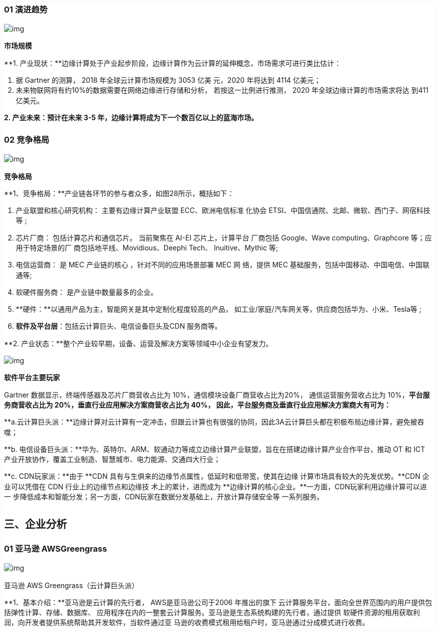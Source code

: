 ### **01 演进趋势**

![img](https://p0.itc.cn/q_70/images03/20210907/93ad2a2ed5674943a68ed0bb00ccbd24.png)

**市场规模**

**1. 产业现状：**边缘计算处于产业起步阶段，边缘计算作为云计算的延伸概念，市场需求可进行类比估计：

1. 据 Gartner 的测算， 2018 年全球云计算市场规模为 3053 亿美 元，2020 年将达到 4114 亿美元；
2. 未来物联网将有约10%的数据需要在网络边缘进行存储和分析， 若按这一比例进行推测， 2020 年全球边缘计算的市场需求将达 到411亿美元。

**2. 产业未来：预计在未来 3-5 年，边缘计算将成为下一个数百亿以上的蓝海市场。**

### **02 竞争格局**

![img](https://p4.itc.cn/q_70/images03/20210907/3c5b2aa72d7b4865b7463c5d5692f0bf.png)

**竞争格局**

**1、竞争格局：**产业链各环节的参与者众多，如图28所示，概括如下：

1. 产业联盟和核心研究机构： 主要有边缘计算产业联盟 ECC、欧洲电信标准 化协会 ETSI、中国信通院、北邮、微软、西门子、网宿科技等 ;
2. 芯片厂商： 包括计算芯片和通信芯片。 当前聚焦在 AI-EI 芯片上，计算平台 厂商包括 Google、Wave  computing、Graphcore 等；应用于特定场景的厂 商包括地平线、Movidious、Deephi Tech、  Inuitive、Mythic 等;
3. 电信运营商： 是 MEC 产业链的核心 ，针对不同的应用场景部署 MEC 网 络，提供 MEC 基础服务，包括中国移动、中国电信、中国联通等;
4. 软硬件服务商： 是产业链中数量最多的企业。

1. **硬件：**以通用产品为主，智能网关是其中定制化程度较高的产品， 如工业/家庭/汽车网关等，供应商包括华为、小米、Tesla等 ;
2. **软件及平台层**：包括云计算巨头、电信设备巨头及CDN 服务商等。

**2. 产业状态：**整个产业较早期，设备、运营及解决方案等领域中小企业有望发力。

![img](https://p4.itc.cn/q_70/images03/20210907/840cf812fb82434b9752c02cf37af894.png)

**软件平台主要玩家**

Gartner 数据显示，终端传感器及芯片厂商营收占比为 10%，通信模块设备厂商营收占比为20%， 通信运营服务营收占比为 10%，**平台服务商营收占比为 20%，垂直行业应用解决方案商营收占比为 40%， 因此，平台服务商及垂直行业应用解决方案商大有可为：**

**a.云计算巨头派：**边缘计算对云计算有一定冲击，但跟云计算也有很强的协同，因此3A云计算巨头都在积极布局边缘计算，避免被吞噬；

**b. 电信设备巨头派：**华为、英特尔、ARM、软通动力等成立边缘计算产业联盟，旨在在搭建边缘计算产业合作平台，推动 OT 和 ICT 产业开放协作，覆盖工业制造、智慧城市、电力能源、交通四大行业；

**c. CDN玩家派：**由于 **CDN 具有与生俱来的边缘节点属性，低延时和低带宽，使其在边缘 计算市场具有较大的先发优势。**CDN 企业可以凭借在 CDN 行业上的边缘节点和边缘技 术上的累计，进而成为 **边缘计算的核心企业。**一方面，CDN玩家利用边缘计算可以进一 步降低成本和智能分发；另一方面，CDN玩家在数据分发基础上，开放计算存储安全等 一系列服务。 

## 三、企业分析

### **01** 亚马逊 AWSGreengrass

![img](https://p1.itc.cn/q_70/images03/20210907/24ec3ecf320341b3854dc80191726cd3.png)

亚马逊 AWS Greengrass（云计算巨头派）

**1、基本介绍：**亚马逊是云计算的先行者， AWS是亚马逊公司于2006 年推出的旗下 云计算服务平台，面向全世界范围内的用户提供包括弹性计算、存储、数据库、  应用程序在内的一整套云计算服务。亚马逊是生态系统构建的先行者，通过提供 软硬件资源的租用获取利润，向开发者提供系统帮助其开发软件，当软件通过亚  马逊的收费模式租用给租户时，亚马逊通过分成模式进行收费。
